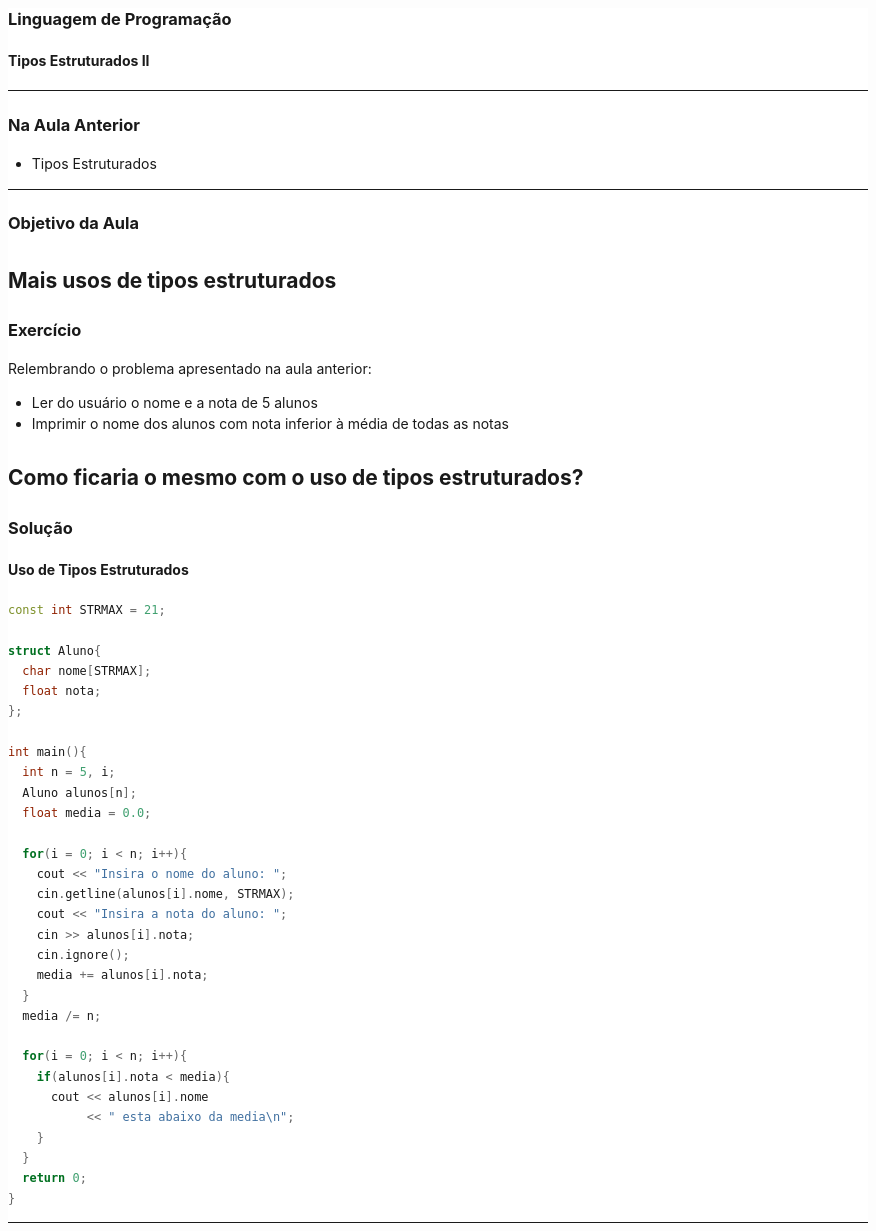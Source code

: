 ### Linguagem de Programação
#### Tipos Estruturados II
---

### Na Aula Anterior

- Tipos Estruturados
---

### Objetivo da Aula
Mais usos de tipos estruturados
---

### Exercício
Relembrando o problema apresentado na aula anterior:

- Ler do usuário o nome e a nota de 5 alunos
- Imprimir o nome dos alunos com nota inferior à média de todas as notas

Como ficaria o mesmo com o uso de tipos estruturados?
---

### Solução
#### Uso de Tipos Estruturados
```C++
const int STRMAX = 21;

struct Aluno{
  char nome[STRMAX];
  float nota;
};

int main(){
  int n = 5, i;
  Aluno alunos[n];
  float media = 0.0;

  for(i = 0; i < n; i++){
    cout << "Insira o nome do aluno: ";
    cin.getline(alunos[i].nome, STRMAX);
    cout << "Insira a nota do aluno: ";
    cin >> alunos[i].nota;
    cin.ignore();
    media += alunos[i].nota;
  }
  media /= n;

  for(i = 0; i < n; i++){
    if(alunos[i].nota < media){
      cout << alunos[i].nome
           << " esta abaixo da media\n";
    }
  }
  return 0;
}
```

---
